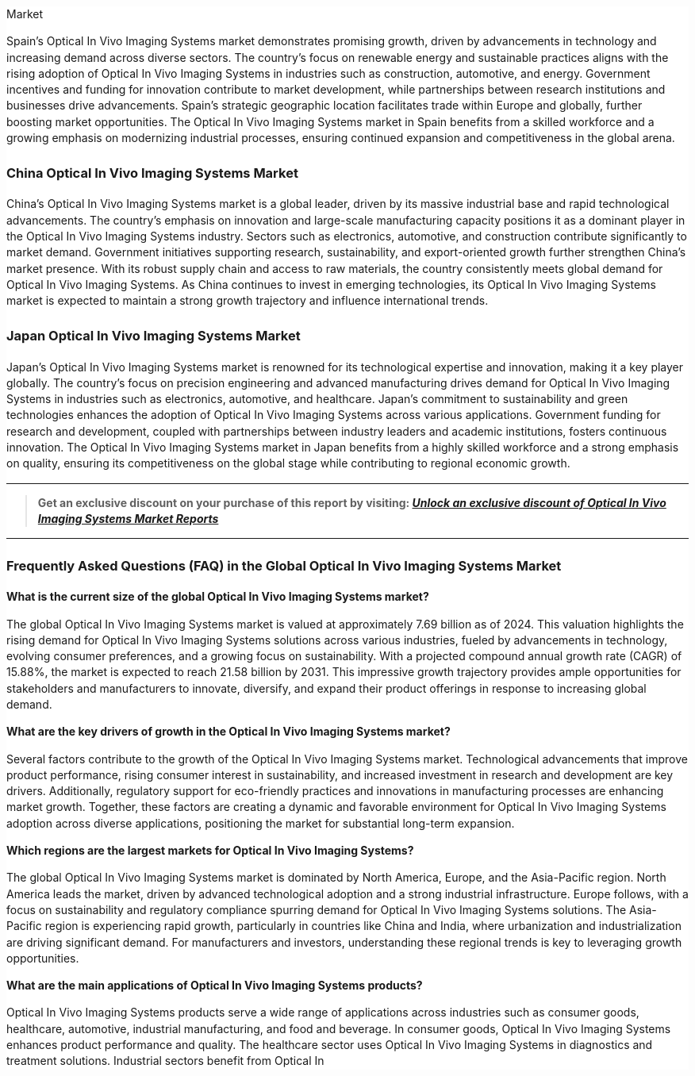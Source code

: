 Market</h3><p>Spain&rsquo;s Optical In Vivo Imaging Systems market demonstrates promising growth, driven by advancements in technology and increasing demand across diverse sectors. The country&rsquo;s focus on renewable energy and sustainable practices aligns with the rising adoption of Optical In Vivo Imaging Systems in industries such as construction, automotive, and energy. Government incentives and funding for innovation contribute to market development, while partnerships between research institutions and businesses drive advancements. Spain&rsquo;s strategic geographic location facilitates trade within Europe and globally, further boosting market opportunities. The Optical In Vivo Imaging Systems market in Spain benefits from a skilled workforce and a growing emphasis on modernizing industrial processes, ensuring continued expansion and competitiveness in the global arena.</p><h3>China Optical In Vivo Imaging Systems Market</h3><p>China&rsquo;s Optical In Vivo Imaging Systems market is a global leader, driven by its massive industrial base and rapid technological advancements. The country&rsquo;s emphasis on innovation and large-scale manufacturing capacity positions it as a dominant player in the Optical In Vivo Imaging Systems industry. Sectors such as electronics, automotive, and construction contribute significantly to market demand. Government initiatives supporting research, sustainability, and export-oriented growth further strengthen China&rsquo;s market presence. With its robust supply chain and access to raw materials, the country consistently meets global demand for Optical In Vivo Imaging Systems. As China continues to invest in emerging technologies, its Optical In Vivo Imaging Systems market is expected to maintain a strong growth trajectory and influence international trends.</p><h3>Japan Optical In Vivo Imaging Systems Market</h3><p>Japan&rsquo;s Optical In Vivo Imaging Systems market is renowned for its technological expertise and innovation, making it a key player globally. The country&rsquo;s focus on precision engineering and advanced manufacturing drives demand for Optical In Vivo Imaging Systems in industries such as electronics, automotive, and healthcare. Japan&rsquo;s commitment to sustainability and green technologies enhances the adoption of Optical In Vivo Imaging Systems across various applications. Government funding for research and development, coupled with partnerships between industry leaders and academic institutions, fosters continuous innovation. The Optical In Vivo Imaging Systems market in Japan benefits from a highly skilled workforce and a strong emphasis on quality, ensuring its competitiveness on the global stage while contributing to regional economic growth.</p><hr /><blockquote><p><strong>Get an exclusive discount on your purchase of this report by visiting: <em><a href="://marketresearchpulse.com/ask-for-discount/20781?utm_source=Github&amp;utm_medium=029">Unlock an exclusive discount of Optical In Vivo Imaging Systems Market Reports</a></em>&nbsp;</strong></p></blockquote><hr /><h3>Frequently Asked Questions (FAQ) in the Global Optical In Vivo Imaging Systems Market</h3><p><strong>What is the current size of the global Optical In Vivo Imaging Systems market?</strong></p><p>The global Optical In Vivo Imaging Systems market is valued at approximately 7.69 billion as of 2024. This valuation highlights the rising demand for Optical In Vivo Imaging Systems solutions across various industries, fueled by advancements in technology, evolving consumer preferences, and a growing focus on sustainability. With a projected compound annual growth rate (CAGR) of 15.88%, the market is expected to reach 21.58 billion by 2031. This impressive growth trajectory provides ample opportunities for stakeholders and manufacturers to innovate, diversify, and expand their product offerings in response to increasing global demand.</p><p><strong>What are the key drivers of growth in the Optical In Vivo Imaging Systems market?</strong></p><p>Several factors contribute to the growth of the Optical In Vivo Imaging Systems market. Technological advancements that improve product performance, rising consumer interest in sustainability, and increased investment in research and development are key drivers. Additionally, regulatory support for eco-friendly practices and innovations in manufacturing processes are enhancing market growth. Together, these factors are creating a dynamic and favorable environment for Optical In Vivo Imaging Systems adoption across diverse applications, positioning the market for substantial long-term expansion.</p><p><strong>Which regions are the largest markets for Optical In Vivo Imaging Systems?</strong></p><p>The global Optical In Vivo Imaging Systems market is dominated by North America, Europe, and the Asia-Pacific region. North America leads the market, driven by advanced technological adoption and a strong industrial infrastructure. Europe follows, with a focus on sustainability and regulatory compliance spurring demand for Optical In Vivo Imaging Systems solutions. The Asia-Pacific region is experiencing rapid growth, particularly in countries like China and India, where urbanization and industrialization are driving significant demand. For manufacturers and investors, understanding these regional trends is key to leveraging growth opportunities.</p><p><strong>What are the main applications of Optical In Vivo Imaging Systems products?</strong></p><p>Optical In Vivo Imaging Systems products serve a wide range of applications across industries such as consumer goods, healthcare, automotive, industrial manufacturing, and food and beverage. In consumer goods, Optical In Vivo Imaging Systems enhances product performance and quality. The healthcare sector uses Optical In Vivo Imaging Systems in diagnostics and treatment solutions. Industrial sectors benefit from Optical In